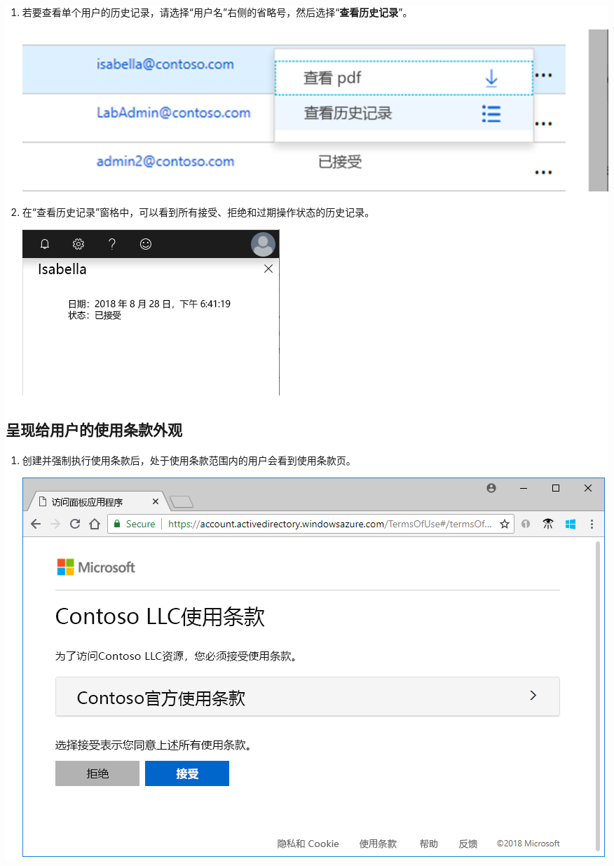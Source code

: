1. 若要查看单个用户的历史记录，请选择“用户名”右侧的省略号，然后选择“**查看历史记录**”。

    ![用户的“查看历史记录”上下文菜单](./media/view-history-menu.png)

1. 在“查看历史记录”窗格中，可以看到所有接受、拒绝和过期操作状态的历史记录。

    ![“查看历史记录”列出了用户的所有接受、拒绝和过期操作状态的历史记录](./media/view-history-pane.png)

## 呈现给用户的使用条款外观

1. 创建并强制执行使用条款后，处于使用条款范围内的用户会看到使用条款页。

    ![用户登录时显示的使用条款示例](./media/user-tou.png)